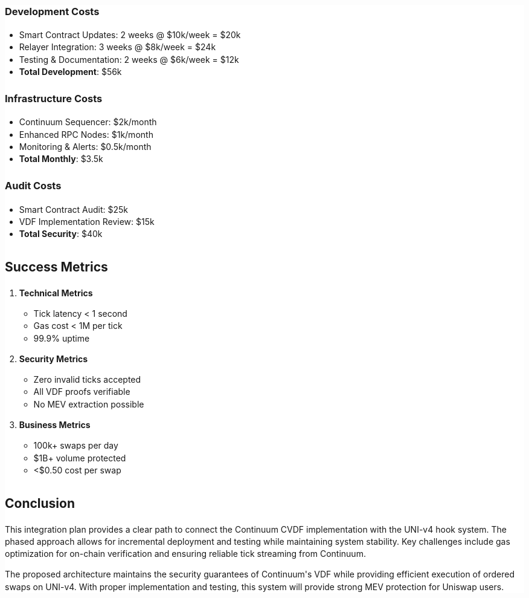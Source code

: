 ### Development Costs
- Smart Contract Updates: 2 weeks @ $10k/week = $20k
- Relayer Integration: 3 weeks @ $8k/week = $24k
- Testing & Documentation: 2 weeks @ $6k/week = $12k
- **Total Development**: $56k

### Infrastructure Costs
- Continuum Sequencer: $2k/month
- Enhanced RPC Nodes: $1k/month
- Monitoring & Alerts: $0.5k/month
- **Total Monthly**: $3.5k

### Audit Costs
- Smart Contract Audit: $25k
- VDF Implementation Review: $15k
- **Total Security**: $40k

## Success Metrics

1. **Technical Metrics**
   - Tick latency < 1 second
   - Gas cost < 1M per tick
   - 99.9% uptime

2. **Security Metrics**
   - Zero invalid ticks accepted
   - All VDF proofs verifiable
   - No MEV extraction possible

3. **Business Metrics**
   - 100k+ swaps per day
   - $1B+ volume protected
   - <$0.50 cost per swap

## Conclusion

This integration plan provides a clear path to connect the Continuum CVDF implementation with the UNI-v4 hook system. The phased approach allows for incremental deployment and testing while maintaining system stability. Key challenges include gas optimization for on-chain verification and ensuring reliable tick streaming from Continuum.

The proposed architecture maintains the security guarantees of Continuum's VDF while providing efficient execution of ordered swaps on UNI-v4. With proper implementation and testing, this system will provide strong MEV protection for Uniswap users.
